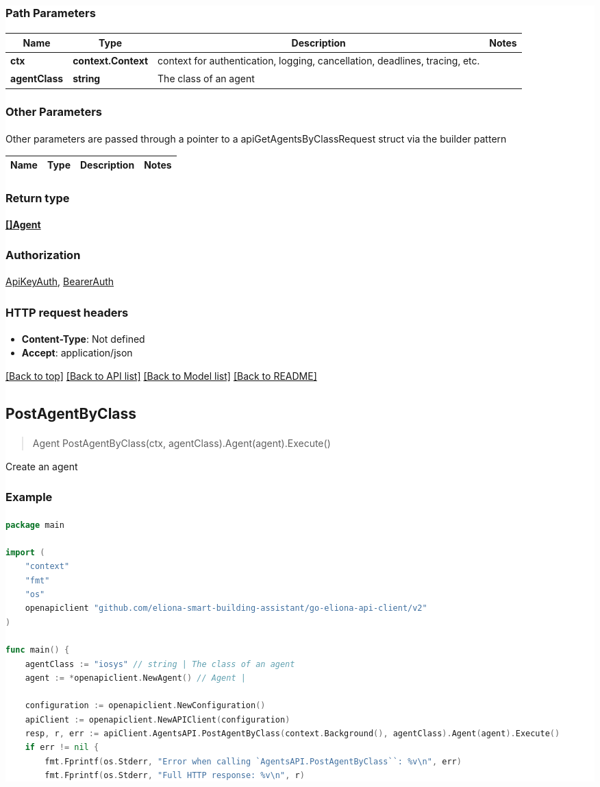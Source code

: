 ### Path Parameters


Name | Type | Description  | Notes
------------- | ------------- | ------------- | -------------
**ctx** | **context.Context** | context for authentication, logging, cancellation, deadlines, tracing, etc.
**agentClass** | **string** | The class of an agent | 

### Other Parameters

Other parameters are passed through a pointer to a apiGetAgentsByClassRequest struct via the builder pattern


Name | Type | Description  | Notes
------------- | ------------- | ------------- | -------------


### Return type

[**[]Agent**](Agent.md)

### Authorization

[ApiKeyAuth](../README.md#ApiKeyAuth), [BearerAuth](../README.md#BearerAuth)

### HTTP request headers

- **Content-Type**: Not defined
- **Accept**: application/json

[[Back to top]](#) [[Back to API list]](../README.md#documentation-for-api-endpoints)
[[Back to Model list]](../README.md#documentation-for-models)
[[Back to README]](../README.md)


## PostAgentByClass

> Agent PostAgentByClass(ctx, agentClass).Agent(agent).Execute()

Create an agent



### Example

```go
package main

import (
	"context"
	"fmt"
	"os"
	openapiclient "github.com/eliona-smart-building-assistant/go-eliona-api-client/v2"
)

func main() {
	agentClass := "iosys" // string | The class of an agent
	agent := *openapiclient.NewAgent() // Agent | 

	configuration := openapiclient.NewConfiguration()
	apiClient := openapiclient.NewAPIClient(configuration)
	resp, r, err := apiClient.AgentsAPI.PostAgentByClass(context.Background(), agentClass).Agent(agent).Execute()
	if err != nil {
		fmt.Fprintf(os.Stderr, "Error when calling `AgentsAPI.PostAgentByClass``: %v\n", err)
		fmt.Fprintf(os.Stderr, "Full HTTP response: %v\n", r)
```